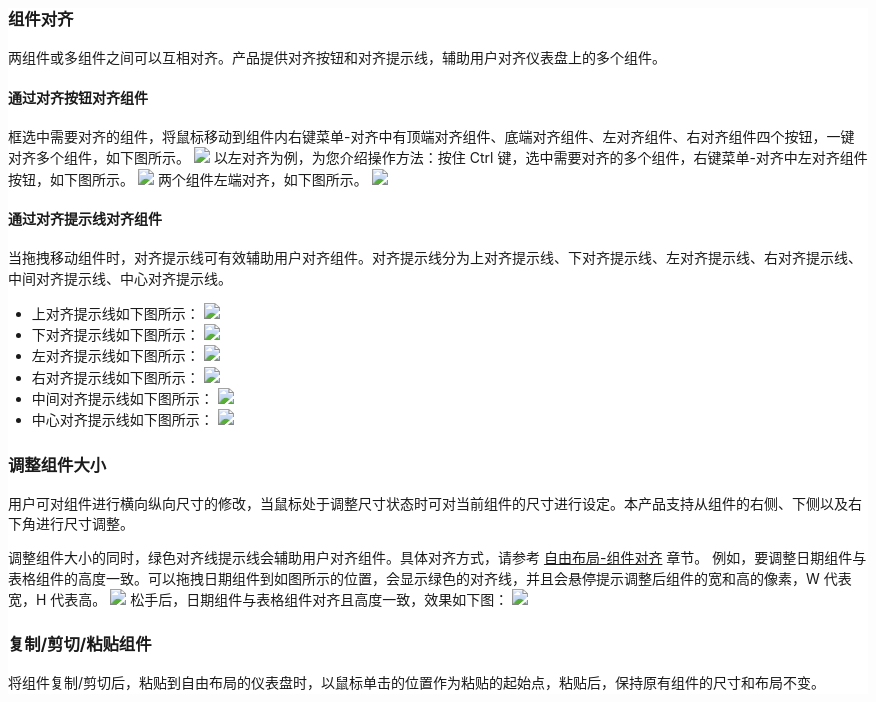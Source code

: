 ### 组件对齐
两组件或多组件之间可以互相对齐。产品提供对齐按钮和对齐提示线，辅助用户对齐仪表盘上的多个组件。

#### 通过对齐按钮对齐组件
框选中需要对齐的组件，将鼠标移动到组件内右键菜单-对齐中有顶端对齐组件、底端对齐组件、左对齐组件、右对齐组件四个按钮，一键对齐多个组件，如下图所示。
![](https://main.qcloudimg.com/raw/4cdf4434037fe57c3fb99a44ee76f8ec.png)
以左对齐为例，为您介绍操作方法：按住 Ctrl 键，选中需要对齐的多个组件，右键菜单-对齐中左对齐组件按钮，如下图所示。
![](https://main.qcloudimg.com/raw/4f97b10ebc9e252352fc46706e1ec663.png)
两个组件左端对齐，如下图所示。
![](https://main.qcloudimg.com/raw/49850eaed23a2cdad148f53938a6f4c6.png)

#### 通过对齐提示线对齐组件
当拖拽移动组件时，对齐提示线可有效辅助用户对齐组件。对齐提示线分为上对齐提示线、下对齐提示线、左对齐提示线、右对齐提示线、中间对齐提示线、中心对齐提示线。
- 上对齐提示线如下图所示：
![](https://main.qcloudimg.com/raw/4e71b07607f8ec77db3fd7ca513880c4.png)
- 下对齐提示线如下图所示：
![](https://main.qcloudimg.com/raw/a4bb1d0dbaa3a862edd3bfef5245254a.png)
- 左对齐提示线如下图所示：
![](https://main.qcloudimg.com/raw/a3ce5e72dc0600908e169dd80f22750b.png)
- 右对齐提示线如下图所示：
![](https://main.qcloudimg.com/raw/b0e0afe67f873cfeaf35dbc7c5b52c99.png)
- 中间对齐提示线如下图所示：
![](https://main.qcloudimg.com/raw/b78fe5232f392828f24c415ab0a94b68.png)
- 中心对齐提示线如下图所示：
![](https://main.qcloudimg.com/raw/1fd1bcf7f5c0fb750753a4dce741c88b.png)

### 调整组件大小
用户可对组件进行横向纵向尺寸的修改，当鼠标处于调整尺寸状态时可对当前组件的尺寸进行设定。本产品支持从组件的右侧、下侧以及右下角进行尺寸调整。

调整组件大小的同时，绿色对齐线提示线会辅助用户对齐组件。具体对齐方式，请参考 [自由布局-组件对齐](https://cloud.tencent.com/document/product/590/19748#.E7.BB.84.E4.BB.B6.E5.AF.B9.E9.BD.90) 章节。
例如，要调整日期组件与表格组件的高度一致。可以拖拽日期组件到如图所示的位置，会显示绿色的对齐线，并且会悬停提示调整后组件的宽和高的像素，W 代表宽，H 代表高。
![](https://main.qcloudimg.com/raw/6bbc53a1bf62f47d12ba6c4b5986ad6f.png)
松手后，日期组件与表格组件对齐且高度一致，效果如下图：
![](https://main.qcloudimg.com/raw/57a442b29c780c2968748f1da77655ae.png)

### 复制/剪切/粘贴组件
将组件复制/剪切后，粘贴到自由布局的仪表盘时，以鼠标单击的位置作为粘贴的起始点，粘贴后，保持原有组件的尺寸和布局不变。
